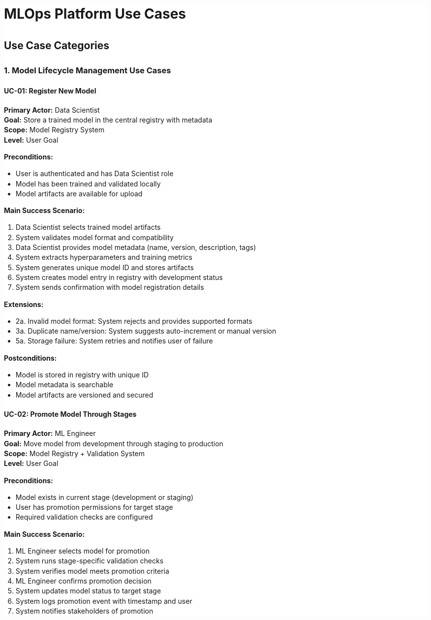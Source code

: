 # MLOps Platform Use Cases

## Use Case Categories

### 1. Model Lifecycle Management Use Cases

#### UC-01: Register New Model
**Primary Actor:** Data Scientist  
**Goal:** Store a trained model in the central registry with metadata  
**Scope:** Model Registry System  
**Level:** User Goal  

**Preconditions:**
- User is authenticated and has Data Scientist role
- Model has been trained and validated locally
- Model artifacts are available for upload

**Main Success Scenario:**
1. Data Scientist selects trained model artifacts
2. System validates model format and compatibility
3. Data Scientist provides model metadata (name, version, description, tags)
4. System extracts hyperparameters and training metrics
5. System generates unique model ID and stores artifacts
6. System creates model entry in registry with development status
7. System sends confirmation with model registration details

**Extensions:**
- 2a. Invalid model format: System rejects and provides supported formats
- 3a. Duplicate name/version: System suggests auto-increment or manual version
- 5a. Storage failure: System retries and notifies user of failure

**Postconditions:**
- Model is stored in registry with unique ID
- Model metadata is searchable
- Model artifacts are versioned and secured

#### UC-02: Promote Model Through Stages
**Primary Actor:** ML Engineer  
**Goal:** Move model from development through staging to production  
**Scope:** Model Registry + Validation System  
**Level:** User Goal  

**Preconditions:**
- Model exists in current stage (development or staging)
- User has promotion permissions for target stage
- Required validation checks are configured

**Main Success Scenario:**
1. ML Engineer selects model for promotion
2. System runs stage-specific validation checks
3. System verifies model meets promotion criteria
4. ML Engineer confirms promotion decision
5. System updates model status to target stage
6. System logs promotion event with timestamp and user
7. System notifies stakeholders of promotion
